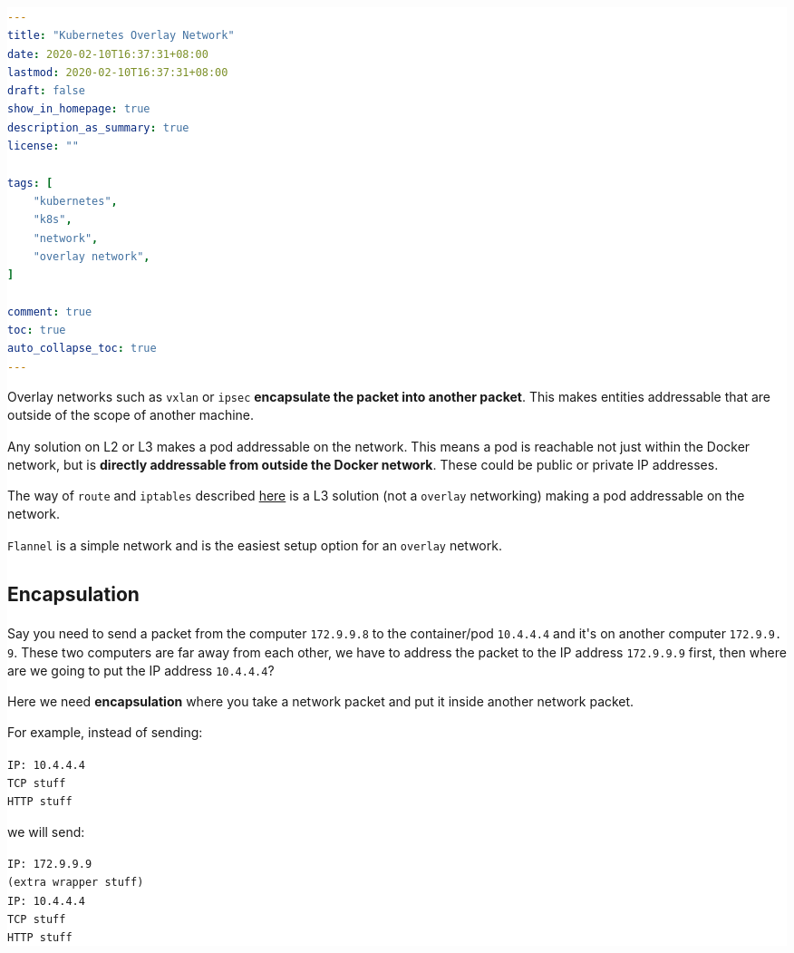 ```yaml
---
title: "Kubernetes Overlay Network"
date: 2020-02-10T16:37:31+08:00
lastmod: 2020-02-10T16:37:31+08:00
draft: false
show_in_homepage: true
description_as_summary: true
license: ""

tags: [
    "kubernetes",
    "k8s",
    "network",
    "overlay network",
]

comment: true
toc: true
auto_collapse_toc: true
---
```


Overlay networks such as `vxlan` or `ipsec` **encapsulate the packet into another packet**. This makes entities addressable that are outside of the scope of another machine.

Any solution on L2 or L3 makes a pod addressable on the network. This means a pod is reachable not just within the Docker network, but is **directly addressable from outside the Docker network**. These could be public or private IP addresses.

The way of `route` and `iptables` described [here](kubernetes-networking.md) is a L3 solution (not a `overlay` networking) making a pod addressable on the network.

`Flannel` is a simple network and is the easiest setup option for an `overlay` network.

## Encapsulation

Say you need to send a packet from the computer `172.9.9.8` to the container/pod `10.4.4.4` and it's on another computer `172.9.9.9`. These two computers are far away from each other, we have to address the packet to the IP address `172.9.9.9` first, then where are we going to put the IP address `10.4.4.4`?

Here we need **encapsulation** where you take a network packet and put it inside another network packet.

For example, instead of sending:
```
IP: 10.4.4.4
TCP stuff
HTTP stuff
```
we will send:
```
IP: 172.9.9.9
(extra wrapper stuff)
IP: 10.4.4.4
TCP stuff
HTTP stuff
```
